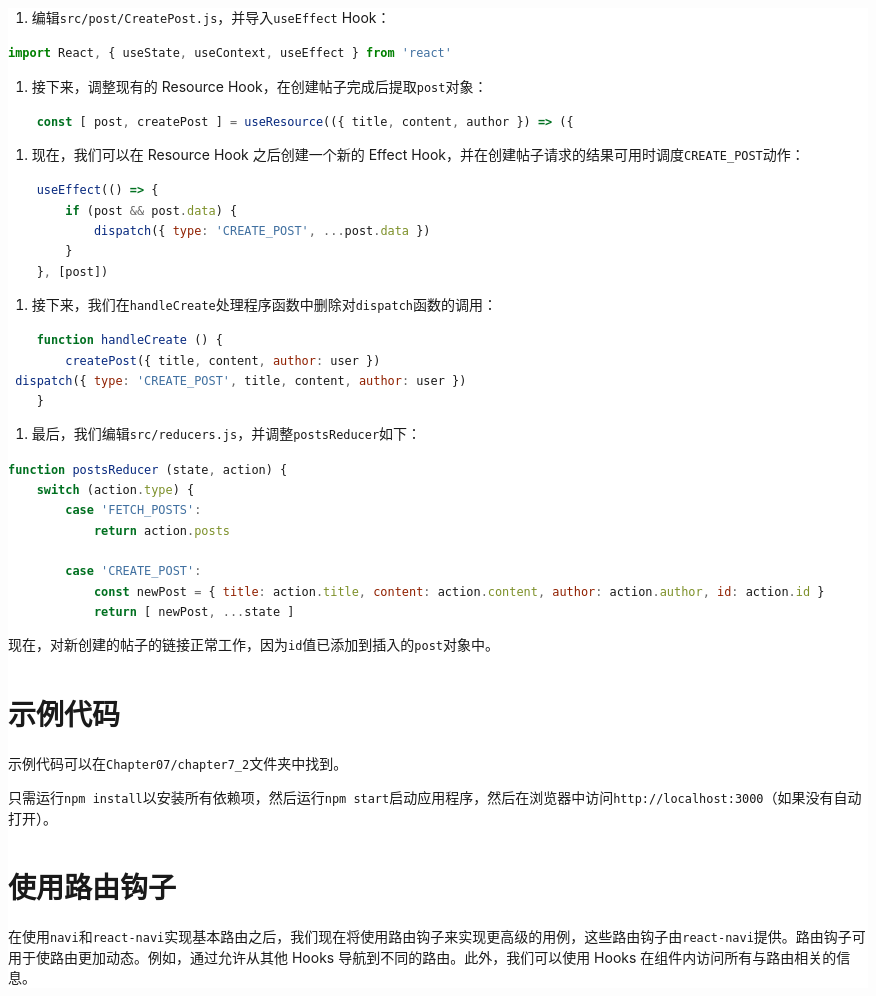 1.  编辑`src/post/CreatePost.js`，并导入`useEffect` Hook：

```jsx
import React, { useState, useContext, useEffect } from 'react'
```

1.  接下来，调整现有的 Resource Hook，在创建帖子完成后提取`post`对象：

```jsx
    const [ post, createPost ] = useResource(({ title, content, author }) => ({
```

1.  现在，我们可以在 Resource Hook 之后创建一个新的 Effect Hook，并在创建帖子请求的结果可用时调度`CREATE_POST`动作：

```jsx
    useEffect(() => {
        if (post && post.data) {
            dispatch({ type: 'CREATE_POST', ...post.data })
        }
    }, [post])
```

1.  接下来，我们在`handleCreate`处理程序函数中删除对`dispatch`函数的调用：

```jsx
    function handleCreate () {
        createPost({ title, content, author: user })
 dispatch({ type: 'CREATE_POST', title, content, author: user })
    }
```

1.  最后，我们编辑`src/reducers.js`，并调整`postsReducer`如下：

```jsx
function postsReducer (state, action) {
    switch (action.type) {
        case 'FETCH_POSTS':
            return action.posts

        case 'CREATE_POST':
            const newPost = { title: action.title, content: action.content, author: action.author, id: action.id }
            return [ newPost, ...state ]
```

现在，对新创建的帖子的链接正常工作，因为`id`值已添加到插入的`post`对象中。

# 示例代码

示例代码可以在`Chapter07/chapter7_2`文件夹中找到。

只需运行`npm install`以安装所有依赖项，然后运行`npm start`启动应用程序，然后在浏览器中访问`http://localhost:3000`（如果没有自动打开）。

# 使用路由钩子

在使用`navi`和`react-navi`实现基本路由之后，我们现在将使用路由钩子来实现更高级的用例，这些路由钩子由`react-navi`提供。路由钩子可用于使路由更加动态。例如，通过允许从其他 Hooks 导航到不同的路由。此外，我们可以使用 Hooks 在组件内访问所有与路由相关的信息。
